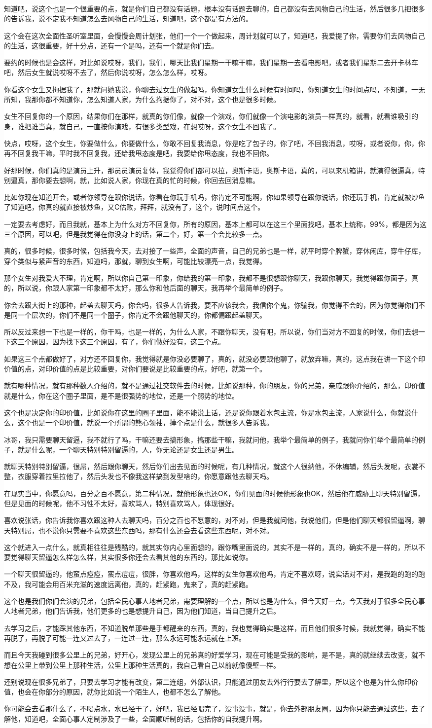 知道吧，说这个也是一个很重要的点，就是你们自己都没有话题，根本没有话题去聊的，自己都没有去风物自己的生活，然后很多几把很多的告诉我，说不定我不知道怎么去风物自己的生活，知道吧，这个都是有方法的。

这个会在这次全面性圣听室里面，会慢慢会周计划张，他们一个一个做起来，周计划就可以了，知道吧，我爱提了你，需要你们去风物自己的生活，这很重要，好十分点，还有一个是吗，还有一个就是你们去。

要约的时候也是会这样，对比如说哎呀，我们，我们，哪天比我们星期一干嘛干嘛，我们星期一去看电影吧，或者我们星期二去开卡林车吧，然后女生就说哎呀不去了，然后你说哎呀，怎么怎么样，哎呀。

你看这个女生又拘据我了，那就问她我说，你聊去过女生的做起吗，你知道女生什么时候有时间吗，你知道女生的时间点吗，不知道，一无所知，我那你都不知道你，怎么知道人家，为什么拘据你了，对不对，这个也是很多时候。

女生不回复你的一个原因，结果你们在那样，就真的你们像，就像一个演戏，你们就像一个演电影的演员一样真的，就看，就看谁吸引的身，谁把谁当真，就自己，一直按你演戏，有很多类型戏，在想哎呀，这个女生不回我了。

快点，哎呀，这个女生，你要做什么，你要做什么，你敢不回复我消息，你是吃了包子的，你了吧，不回我消息，哎呀，或者说你，你，你再不回复我干嘛，平时我不回复我，还给我甩态度是吧，我要给你甩态度，我也不回你。

好那时候，你们真的是演员上升，那员员演员复体，我觉得你们都可以拉，奥斯卡语，奥斯卡语，真的，可以来机箱讲，就演得很逼真，特别逼真，那你要去想啊，就，比如说人家，你现在真的忙的时候，你回去回消息嘛。

比如你现在知道开会，或者你领导在跟你说话，你看在你玩手机吗，你肯定不可能啊，你如果领导在跟你说话，你还玩手机，肯定就被炒鱼了知道吧，你真的就直接被炒鱼，又C估败，拜拜，就没有了，这个，说时间点这个。

一定要去考虑好，而且我就，基本上为什么对方不回复你，所有的原因，基本上都可以在这三个里面找吧，基本上统称，99%，都是因为这三个原因，可以吧，但是我觉得在你没身上的话，第二个，好，第一个会比较多一点。

真的，很多时候，很多时候，包括我今天，去对接了一些声，全面的声音，自己的兄弟也是一样，就平时穿个脾蟹，穿休闲库，穿牛仔库，穿个类似与紧声音的东西，知道吗，那就，聊到女生啊，可能比较漂亮一点，我觉得。

那个女生对我爱大不理，肯定啊，所以你自己第一印象，你给我的第一印象，我都不是很想跟你聊天，我跟你聊天，我觉得跟你面子，真的，所以说，你跟人家第一印象都不太好，那么你和他后面的聊天，我再举个最简单的例子。

你会去跟大街上的那种，起盖去聊天吗，你会吗，很多人告诉我，要不应该我会，我信你个鬼，你骗我，你觉得不会的，因为你觉得你们不是同一个层次的，你们不是同一个圈子，你肯定不会跟他聊天的，你都偏跟起盖聊天。

所以反过来想一下也是一样的，你干吗，也是一样的，为什么人家，不跟你聊天，没有吧，所以说，你们当对方不回复的时候，你们去想一下这三个原因，因为找下这三个原因，有了，你们做好没有，这三个点。

如果这三个点都做好了，对方还不回复你，我觉得就是你没必要聊了，真的，就没必要跟他聊了，就放弃嘛，真的，这点我在讲一下这个印价值的点，对印价值的点是比较重要，对你们要说是比较重要的点，好吧，就第一个。

就有哪种情况，就有那种数人介绍的，就不是通过社交软件去的时候，比如说那种，你的朋友，你的兄弟，亲戚跟你介绍的，那么，印价值就是什么，你在这个圈子里面，是不是很强势的地位，还是一个弱势的地位。

这个也是决定你的印价值，比如说你在这里的圈子里面，能不能说上话，还是说你跟着水包主流，你是水包主流，人家说什么，你就说什么，这个也是一个印价值，就说一个所谓的熊心领袖，掉个点是什么，就很多人告诉我。

冰哥，我只需要聊天留逼，我不就行了吗，干嘛还要去搞形象，搞那些干嘛，我就问他，我举个最简单的例子，我就问你们举个最简单的例子，就是什么呢，一个聊天特别特别留逼的，人，你无论还是女生还是男生。

就聊天特别特别留逼，很屌，然后跟你聊天，然后你们出去见面的时候呢，有几种情况，就这个人很纳他，不休编辅，然后头发呢，衣裳不整，衣服穿着拉里拉他了，然后头发也不像我这样搞到发型啥的，你愿意跟他去聊天吗。

在现实当中，你愿意吗，百分之百不愿意，第二种情况，就他形象也还OK，你们见面的时候他形象也OK，然后他在威胁上聊天特别留逼，但是见面的时候呢，他不习性不太好，喜欢骂人，特别喜欢骂人，体现很好。

喜欢说张话，你告诉我你喜欢跟这种人去聊天吗，百分之百也不愿意的，对不对，但是我就问他，我说他们，但是他们聊天都很留逼啊，聊天特别屌，也不说你只需要不喜欢这些东西吗，那有什么还会去看这些东西呢，对不对。

这个就进入一点什么，就真相往往是残酷的，就其实你内心里面想的，跟你嘴里面说的，其实不是一样的，真的，确实不是一样的，所以不要觉得聊天留逼怎么样怎么样，其实很多你还会去看其他的东西的，那比如说你。

一个聊天很留逼的，他蛮点痘痘，蛮点痘痘，很胖，你喜欢他吗，这样的女生你喜欢他吗，肯定不喜欢呀，说实话对不对，是我跑的跑的跑不及，我可能会用百米充滋的速度远离他，真的，赶紧跑，鬼来了，真的赶紧跑。

这个也是我们你们会演的兄弟，包括全民心事人地者兄弟，需要理解的一个点，所以也是为什么，但今天好一点，今天我对于很多全民心事人地者兄弟，他们告诉我，他们更多的也是想提升自己，因为他们知道，当自己提升之后。

去学习之后，才能踩其他东西，不知道脱单那些是手都醒来的东西，真的，我也觉得确实是这样，而且他们很多时候，我就觉得，确实不能再脱了，再脱了可能一连又过去了，一连过一连，那么永远可能永远就在上班。

而且今天我碰到很多公里上的兄弟，好开心，发现公里上的兄弟真的好爱学习，现在可能是受我的影响，是不是，真的就继续去改变，就不想在公里上带到公里上那种生活，公里上那种生活真的，我自己看自己以前就像傻壁一样。

还别说现在很多兄弟了，只要去学习才能有改变，第二连组，外部认识，只能通过朋友去外行行要去了解里，所以这个也是为什么你印价值，也会在你部分的原因，就你比如说一个陌生人，也都不怎么了解他。

你可能会去看那什么了，不喝点水，水已经干了，好吧，我已经喝完了，没事没事，就是，你去外部朋友圈，因为你只能去通过这些，去了解他，知道吧，全面心事人定制涉及了一些，全面顺听制的话，包括你的自我提升啊。
